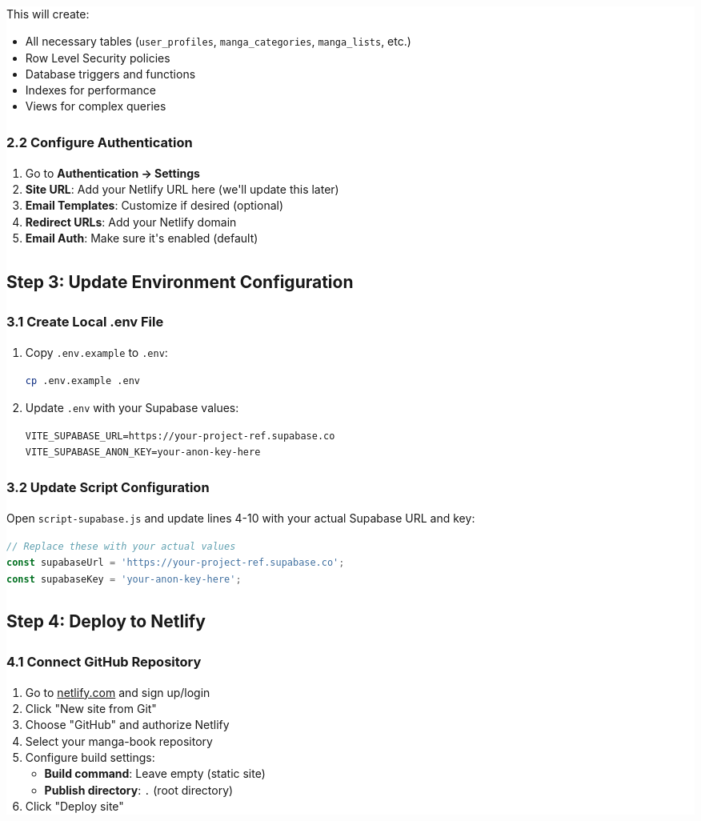 This will create:
- All necessary tables (`user_profiles`, `manga_categories`, `manga_lists`, etc.)
- Row Level Security policies
- Database triggers and functions
- Indexes for performance
- Views for complex queries

### 2.2 Configure Authentication

1. Go to **Authentication → Settings**
2. **Site URL**: Add your Netlify URL here (we'll update this later)
3. **Email Templates**: Customize if desired (optional)
4. **Redirect URLs**: Add your Netlify domain
5. **Email Auth**: Make sure it's enabled (default)

## Step 3: Update Environment Configuration

### 3.1 Create Local .env File

1. Copy `.env.example` to `.env`:
   ```bash
   cp .env.example .env
   ```

2. Update `.env` with your Supabase values:
   ```env
   VITE_SUPABASE_URL=https://your-project-ref.supabase.co
   VITE_SUPABASE_ANON_KEY=your-anon-key-here
   ```

### 3.2 Update Script Configuration

Open `script-supabase.js` and update lines 4-10 with your actual Supabase URL and key:

```javascript
// Replace these with your actual values
const supabaseUrl = 'https://your-project-ref.supabase.co';
const supabaseKey = 'your-anon-key-here';
```

## Step 4: Deploy to Netlify

### 4.1 Connect GitHub Repository

1. Go to [netlify.com](https://netlify.com) and sign up/login
2. Click "New site from Git"
3. Choose "GitHub" and authorize Netlify
4. Select your manga-book repository
5. Configure build settings:
   - **Build command**: Leave empty (static site)
   - **Publish directory**: `.` (root directory)
6. Click "Deploy site"

